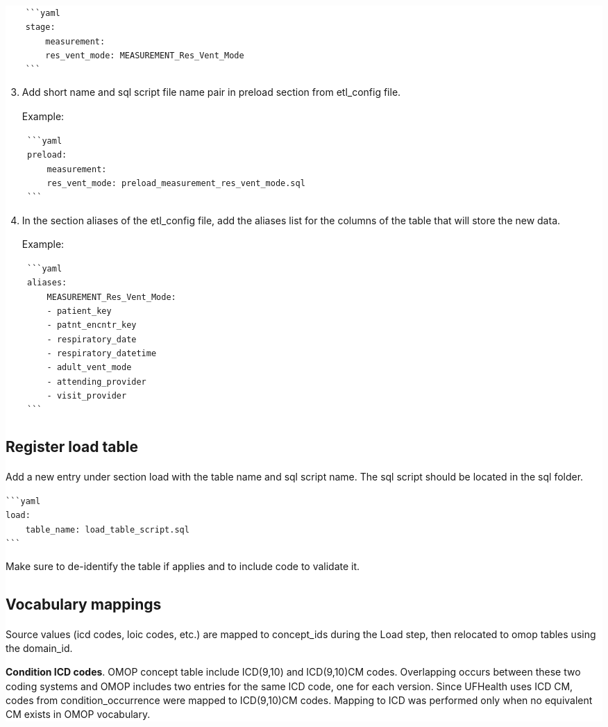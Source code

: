         ```yaml
        stage:
            measurement:
            res_vent_mode: MEASUREMENT_Res_Vent_Mode
        ```

3. Add short name and sql script file name pair in preload section from etl_config file.

    Example:

        ```yaml
        preload:
            measurement:
            res_vent_mode: preload_measurement_res_vent_mode.sql
        ```

4. In the section aliases of the etl_config file, add the aliases list for the columns of the table that will store the new data.

    Example:

        ```yaml
        aliases:
            MEASUREMENT_Res_Vent_Mode:
            - patient_key
            - patnt_encntr_key
            - respiratory_date
            - respiratory_datetime
            - adult_vent_mode
            - attending_provider
            - visit_provider
        ```

## Register load table

Add a new entry under section load with the table name and sql script name. The sql script should be located in the sql folder.

    ```yaml
    load:
        table_name: load_table_script.sql
    ```

Make sure to de-identify the table if applies and to include code to validate it.

## Vocabulary mappings

Source values (icd codes, loic codes, etc.) are mapped to concept_ids during the Load step, then relocated to omop tables using the domain_id.

**Condition ICD codes**. OMOP concept table include ICD(9,10) and ICD(9,10)CM codes. Overlapping occurs between these two coding systems and OMOP includes two entries for the same ICD code, one for each version. Since UFHealth uses ICD CM, codes from condition_occurrence were mapped to ICD(9,10)CM codes. Mapping to ICD was performed only when no equivalent CM exists in OMOP vocabulary.
